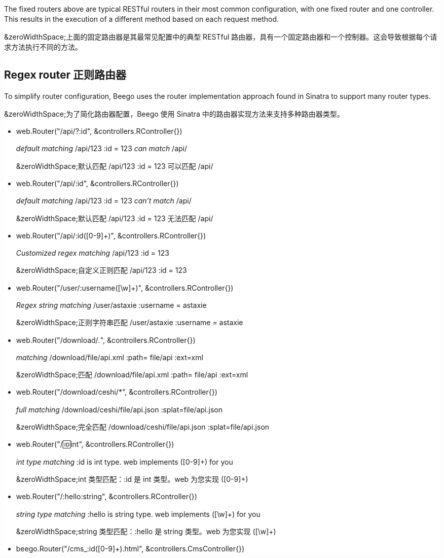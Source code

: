 The fixed routers above are typical RESTful routers in their most common configuration, with one fixed router and one controller. This results in the execution of a different method based on each request method.

&zeroWidthSpace;上面的固定路由器是其最常见配置中的典型 RESTful 路由器，具有一个固定路由器和一个控制器。这会导致根据每个请求方法执行不同的方法。

## Regex router 正则路由器

To simplify router configuration, Beego uses the router implementation approach found in Sinatra to support many router types.

&zeroWidthSpace;为了简化路由器配置，Beego 使用 Sinatra 中的路由器实现方法来支持多种路由器类型。

- web.Router("/api/?:id", &controllers.RController{})

  *default matching* /api/123 :id = 123 *can match* /api/

  &zeroWidthSpace;默认匹配 /api/123 :id = 123 可以匹配 /api/

- web.Router("/api/:id", &controllers.RController{})

  *default matching* /api/123 :id = 123 *can’t match* /api/

  &zeroWidthSpace;默认匹配 /api/123 :id = 123 无法匹配 /api/

- web.Router("/api/:id([0-9]+)", &controllers.RController{})

  *Customized regex matching* /api/123 :id = 123

  &zeroWidthSpace;自定义正则匹配 /api/123 :id = 123

- web.Router("/user/:username([\w]+)", &controllers.RController{})

  *Regex string matching* /user/astaxie :username = astaxie

  &zeroWidthSpace;正则字符串匹配 /user/astaxie :username = astaxie

- web.Router("/download/*.*", &controllers.RController{})

  *matching* /download/file/api.xml :path= file/api :ext=xml

  &zeroWidthSpace;匹配 /download/file/api.xml :path= file/api :ext=xml

- web.Router("/download/ceshi/*", &controllers.RController{})

  *full matching* /download/ceshi/file/api.json :splat=file/api.json

  &zeroWidthSpace;完全匹配 /download/ceshi/file/api.json :splat=file/api.json

- web.Router("/:id:int", &controllers.RController{})

  *int type matching* :id is int type. web implements ([0-9]+) for you

  &zeroWidthSpace;int 类型匹配：:id 是 int 类型。web 为您实现 ([0-9]+)

- web.Router("/:hello:string", &controllers.RController{})

  *string type matching* :hello is string type. web implements ([\w]+) for you

  &zeroWidthSpace;string 类型匹配：:hello 是 string 类型。web 为您实现 ([\w]+)

- beego.Router("/cms_:id([0-9]+).html", &controllers.CmsController{})
